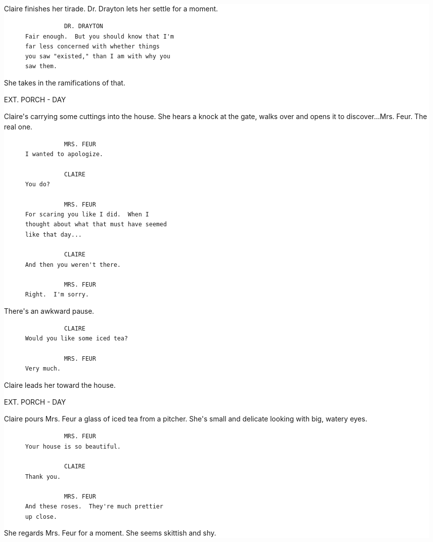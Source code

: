 Claire finishes her tirade.  Dr. Drayton lets her settle for
a moment.

                     DR. DRAYTON
          Fair enough.  But you should know that I'm
          far less concerned with whether things
          you saw "existed," than I am with why you
          saw them.

She takes in the ramifications of that.

EXT.  PORCH - DAY

Claire's carrying some cuttings into the house.  She hears a
knock at the gate, walks over and opens it to discover...Mrs.
Feur.  The real one.

                     MRS. FEUR
          I wanted to apologize.

                     CLAIRE
          You do?

                     MRS. FEUR
          For scaring you like I did.  When I
          thought about what that must have seemed
          like that day...

                     CLAIRE
          And then you weren't there.

                     MRS. FEUR
          Right.  I'm sorry.

There's an awkward pause.

                     CLAIRE
          Would you like some iced tea?

                     MRS. FEUR
          Very much.

Claire leads her toward the house.

EXT.  PORCH - DAY

Claire pours Mrs. Feur a glass of iced tea from a pitcher.
She's small and delicate looking with big, watery eyes.

                     MRS. FEUR
          Your house is so beautiful.

                     CLAIRE
          Thank you.

                     MRS. FEUR
          And these roses.  They're much prettier
          up close.

She regards Mrs. Feur for a moment.  She seems skittish and
shy.
